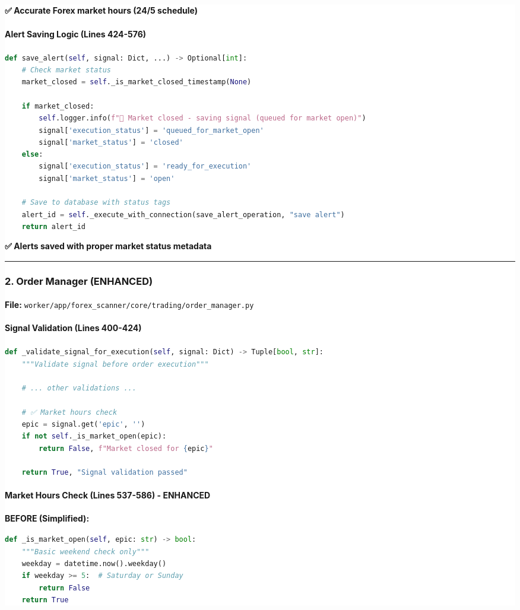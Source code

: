 **✅ Accurate Forex market hours (24/5 schedule)**

#### Alert Saving Logic (Lines 424-576)

```python
def save_alert(self, signal: Dict, ...) -> Optional[int]:
    # Check market status
    market_closed = self._is_market_closed_timestamp(None)

    if market_closed:
        self.logger.info(f"💾 Market closed - saving signal (queued for market open)")
        signal['execution_status'] = 'queued_for_market_open'
        signal['market_status'] = 'closed'
    else:
        signal['execution_status'] = 'ready_for_execution'
        signal['market_status'] = 'open'

    # Save to database with status tags
    alert_id = self._execute_with_connection(save_alert_operation, "save alert")
    return alert_id
```

**✅ Alerts saved with proper market status metadata**

---

### 2. Order Manager (ENHANCED)

**File:** `worker/app/forex_scanner/core/trading/order_manager.py`

#### Signal Validation (Lines 400-424)

```python
def _validate_signal_for_execution(self, signal: Dict) -> Tuple[bool, str]:
    """Validate signal before order execution"""

    # ... other validations ...

    # ✅ Market hours check
    epic = signal.get('epic', '')
    if not self._is_market_open(epic):
        return False, f"Market closed for {epic}"

    return True, "Signal validation passed"
```

#### Market Hours Check (Lines 537-586) - **ENHANCED**

**BEFORE (Simplified):**
```python
def _is_market_open(self, epic: str) -> bool:
    """Basic weekend check only"""
    weekday = datetime.now().weekday()
    if weekday >= 5:  # Saturday or Sunday
        return False
    return True
```
